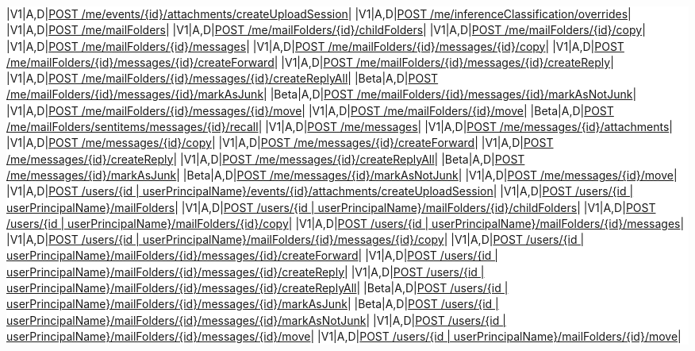 |V1|A,D|[POST /me/events/{id}/attachments/createUploadSession](https://docs.microsoft.com/graph/api/attachment-createuploadsession?view=graph-rest-1.0&tabs=http)|
|V1|A,D|[POST /me/inferenceClassification/overrides](https://docs.microsoft.com/graph/api/inferenceclassification-post-overrides?view=graph-rest-1.0&tabs=http)|
|V1|A,D|[POST /me/mailFolders](https://docs.microsoft.com/graph/api/user-post-mailfolders?view=graph-rest-1.0&tabs=http)|
|V1|A,D|[POST /me/mailFolders/{id}/childFolders](https://docs.microsoft.com/graph/api/mailsearchfolder-post?view=graph-rest-1.0&tabs=http)|
|V1|A,D|[POST /me/mailFolders/{id}/copy](https://docs.microsoft.com/graph/api/mailfolder-copy?view=graph-rest-1.0&tabs=http)|
|V1|A,D|[POST /me/mailFolders/{id}/messages](https://docs.microsoft.com/graph/api/mailfolder-post-messages?view=graph-rest-1.0&tabs=http)|
|V1|A,D|[POST /me/mailFolders/{id}/messages/{id}/copy](https://docs.microsoft.com/graph/api/message-copy?view=graph-rest-1.0&tabs=http)|
|V1|A,D|[POST /me/mailFolders/{id}/messages/{id}/createForward](https://docs.microsoft.com/graph/api/message-createforward?view=graph-rest-1.0&tabs=http)|
|V1|A,D|[POST /me/mailFolders/{id}/messages/{id}/createReply](https://docs.microsoft.com/graph/api/message-createreply?view=graph-rest-1.0&tabs=http)|
|V1|A,D|[POST /me/mailFolders/{id}/messages/{id}/createReplyAll](https://docs.microsoft.com/graph/api/message-createreplyall?view=graph-rest-1.0&tabs=http)|
|Beta|A,D|[POST /me/mailFolders/{id}/messages/{id}/markAsJunk](https://docs.microsoft.com/graph/api/message-markasjunk?view=graph-rest-beta&tabs=http)|
|Beta|A,D|[POST /me/mailFolders/{id}/messages/{id}/markAsNotJunk](https://docs.microsoft.com/graph/api/message-markasnotjunk?view=graph-rest-beta&tabs=http)|
|V1|A,D|[POST /me/mailFolders/{id}/messages/{id}/move](https://docs.microsoft.com/graph/api/message-move?view=graph-rest-1.0&tabs=http)|
|V1|A,D|[POST /me/mailFolders/{id}/move](https://docs.microsoft.com/graph/api/mailfolder-move?view=graph-rest-1.0&tabs=http)|
|Beta|A,D|[POST /me/mailFolders/sentitems/messages/{id}/recall](https://docs.microsoft.com/graph/api/message-recall?view=graph-rest-beta&tabs=http)|
|V1|A,D|[POST /me/messages](https://docs.microsoft.com/graph/api/user-post-messages?view=graph-rest-1.0&tabs=http)|
|V1|A,D|[POST /me/messages/{id}/attachments](https://docs.microsoft.com/graph/api/message-post-attachments?view=graph-rest-1.0&tabs=http)|
|V1|A,D|[POST /me/messages/{id}/copy](https://docs.microsoft.com/graph/api/message-copy?view=graph-rest-1.0&tabs=http)|
|V1|A,D|[POST /me/messages/{id}/createForward](https://docs.microsoft.com/graph/api/message-createforward?view=graph-rest-1.0&tabs=http)|
|V1|A,D|[POST /me/messages/{id}/createReply](https://docs.microsoft.com/graph/api/message-createreply?view=graph-rest-1.0&tabs=http)|
|V1|A,D|[POST /me/messages/{id}/createReplyAll](https://docs.microsoft.com/graph/api/message-createreplyall?view=graph-rest-1.0&tabs=http)|
|Beta|A,D|[POST /me/messages/{id}/markAsJunk](https://docs.microsoft.com/graph/api/message-markasjunk?view=graph-rest-beta&tabs=http)|
|Beta|A,D|[POST /me/messages/{id}/markAsNotJunk](https://docs.microsoft.com/graph/api/message-markasnotjunk?view=graph-rest-beta&tabs=http)|
|V1|A,D|[POST /me/messages/{id}/move](https://docs.microsoft.com/graph/api/message-move?view=graph-rest-1.0&tabs=http)|
|V1|A,D|[POST /users/{id | userPrincipalName}/events/{id}/attachments/createUploadSession](https://docs.microsoft.com/graph/api/attachment-createuploadsession?view=graph-rest-1.0&tabs=http)|
|V1|A,D|[POST /users/{id | userPrincipalName}/mailFolders](https://docs.microsoft.com/graph/api/user-post-mailfolders?view=graph-rest-1.0&tabs=http)|
|V1|A,D|[POST /users/{id | userPrincipalName}/mailFolders/{id}/childFolders](https://docs.microsoft.com/graph/api/mailsearchfolder-post?view=graph-rest-1.0&tabs=http)|
|V1|A,D|[POST /users/{id | userPrincipalName}/mailFolders/{id}/copy](https://docs.microsoft.com/graph/api/mailfolder-copy?view=graph-rest-1.0&tabs=http)|
|V1|A,D|[POST /users/{id | userPrincipalName}/mailFolders/{id}/messages](https://docs.microsoft.com/graph/api/mailfolder-post-messages?view=graph-rest-1.0&tabs=http)|
|V1|A,D|[POST /users/{id | userPrincipalName}/mailFolders/{id}/messages/{id}/copy](https://docs.microsoft.com/graph/api/message-copy?view=graph-rest-1.0&tabs=http)|
|V1|A,D|[POST /users/{id | userPrincipalName}/mailFolders/{id}/messages/{id}/createForward](https://docs.microsoft.com/graph/api/message-createforward?view=graph-rest-1.0&tabs=http)|
|V1|A,D|[POST /users/{id | userPrincipalName}/mailFolders/{id}/messages/{id}/createReply](https://docs.microsoft.com/graph/api/message-createreply?view=graph-rest-1.0&tabs=http)|
|V1|A,D|[POST /users/{id | userPrincipalName}/mailFolders/{id}/messages/{id}/createReplyAll](https://docs.microsoft.com/graph/api/message-createreplyall?view=graph-rest-1.0&tabs=http)|
|Beta|A,D|[POST /users/{id | userPrincipalName}/mailFolders/{id}/messages/{id}/markAsJunk](https://docs.microsoft.com/graph/api/message-markasjunk?view=graph-rest-beta&tabs=http)|
|Beta|A,D|[POST /users/{id | userPrincipalName}/mailFolders/{id}/messages/{id}/markAsNotJunk](https://docs.microsoft.com/graph/api/message-markasnotjunk?view=graph-rest-beta&tabs=http)|
|V1|A,D|[POST /users/{id | userPrincipalName}/mailFolders/{id}/messages/{id}/move](https://docs.microsoft.com/graph/api/message-move?view=graph-rest-1.0&tabs=http)|
|V1|A,D|[POST /users/{id | userPrincipalName}/mailFolders/{id}/move](https://docs.microsoft.com/graph/api/mailfolder-move?view=graph-rest-1.0&tabs=http)|